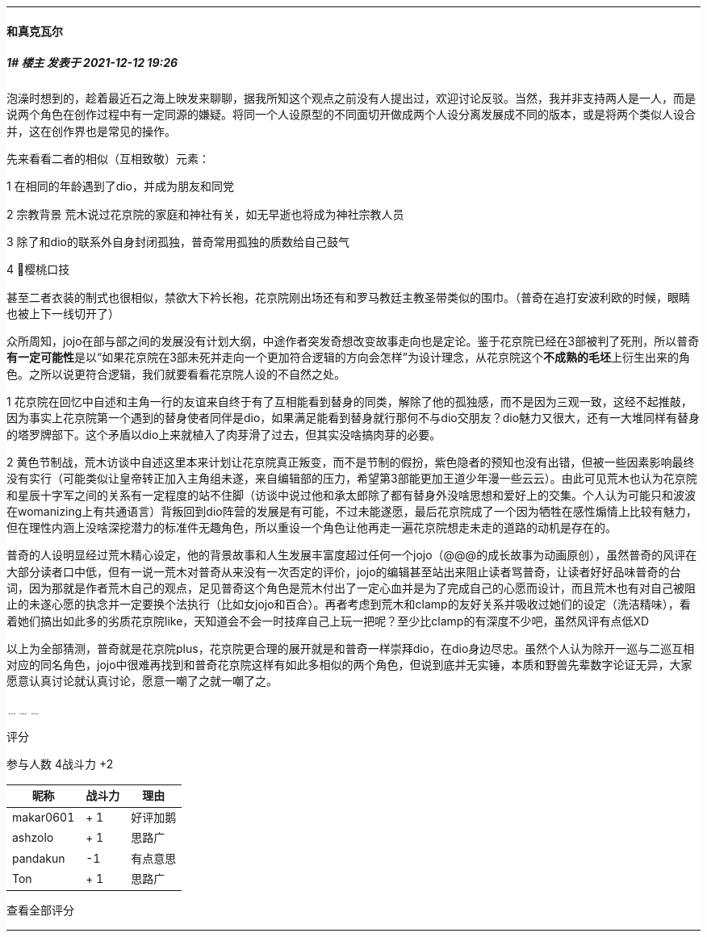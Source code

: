 

*****

####  和真克瓦尔  
##### 1#       楼主       发表于 2021-12-12 19:26

泡澡时想到的，趁着最近石之海上映发来聊聊，据我所知这个观点之前没有人提出过，欢迎讨论反驳。当然，我并非支持两人是一人，而是说两个角色在创作过程中有一定同源的嫌疑。将同一个人设原型的不同面切开做成两个人设分离发展成不同的版本，或是将两个类似人设合并，这在创作界也是常见的操作。

先来看看二者的相似（互相致敬）元素：

1 在相同的年龄遇到了dio，并成为朋友和同党

2 宗教背景 荒木说过花京院的家庭和神社有关，如无早逝也将成为神社宗教人员

3 除了和dio的联系外自身封闭孤独，普奇常用孤独的质数给自己鼓气

4 🍒樱桃口技

甚至二者衣装的制式也很相似，禁欲大下衿长袍，花京院刚出场还有和罗马教廷主教圣带类似的围巾。（普奇在追打安波利欧的时候，眼睛也被上下一线切开了）

众所周知，jojo在部与部之间的发展没有计划大纲，中途作者突发奇想改变故事走向也是定论。鉴于花京院已经在3部被判了死刑，所以普奇<strong>有一定可能性</strong>是以“如果花京院在3部未死并走向一个更加符合逻辑的方向会怎样”为设计理念，从花京院这个<strong>不成熟的毛坯</strong>上衍生出来的角色。之所以说更符合逻辑，我们就要看看花京院人设的不自然之处。

1 花京院在回忆中自述和主角一行的友谊来自终于有了互相能看到替身的同类，解除了他的孤独感，而不是因为三观一致，这经不起推敲，因为事实上花京院第一个遇到的替身使者同伴是dio，如果满足能看到替身就行那何不与dio交朋友？dio魅力又很大，还有一大堆同样有替身的塔罗牌部下。这个矛盾以dio上来就植入了肉芽滑了过去，但其实没啥搞肉芽的必要。

2 黄色节制战，荒木访谈中自述这里本来计划让花京院真正叛变，而不是节制的假扮，紫色隐者的预知也没有出错，但被一些因素影响最终没有实行（可能类似让皇帝转正加入主角组未遂，来自编辑部的压力，希望第3部能更加王道少年漫一些云云）。由此可见荒木也认为花京院和星辰十字军之间的关系有一定程度的站不住脚（访谈中说过他和承太郎除了都有替身外没啥思想和爱好上的交集。个人认为可能只和波波在womanizing上有共通语言）背叛回到dio阵营的发展是有可能，不过未能遂愿，最后花京院成了一个因为牺牲在感性煽情上比较有魅力，但在理性内涵上没啥深挖潜力的标准件无趣角色，所以重设一个角色让他再走一遍花京院想走未走的道路的动机是存在的。

普奇的人设明显经过荒木精心设定，他的背景故事和人生发展丰富度超过任何一个jojo（@@@的成长故事为动画原创），虽然普奇的风评在大部分读者口中低，但有一说一荒木对普奇从来没有一次否定的评价，jojo的编辑甚至站出来阻止读者骂普奇，让读者好好品味普奇的台词，因为那就是作者荒木自己的观点，足见普奇这个角色是荒木付出了一定心血并是为了完成自己的心愿而设计，而且荒木也有对自己被阻止的未遂心愿的执念并一定要换个法执行（比如女jojo和百合）。再者考虑到荒木和clamp的友好关系并吸收过她们的设定（洗洁精味），看着她们搞出如此多的劣质花京院like，天知道会不会一时技痒自己上玩一把呢？至少比clamp的有深度不少吧，虽然风评有点低XD

以上为全部猜测，普奇就是花京院plus，花京院更合理的展开就是和普奇一样崇拜dio，在dio身边尽忠。虽然个人认为除开一巡与二巡互相对应的同名角色，jojo中很难再找到和普奇花京院这样有如此多相似的两个角色，但说到底并无实锤，本质和野兽先辈数字论证无异，大家愿意认真讨论就认真讨论，愿意一嘲了之就一嘲了之。

﹍﹍﹍

评分

 参与人数 4战斗力 +2

|昵称|战斗力|理由|
|----|---|---|
| makar0601| + 1|好评加鹅|
| ashzolo| + 1|思路广|
| pandakun|-1|有点意思|
| Ton| + 1|思路广|

查看全部评分

*****
